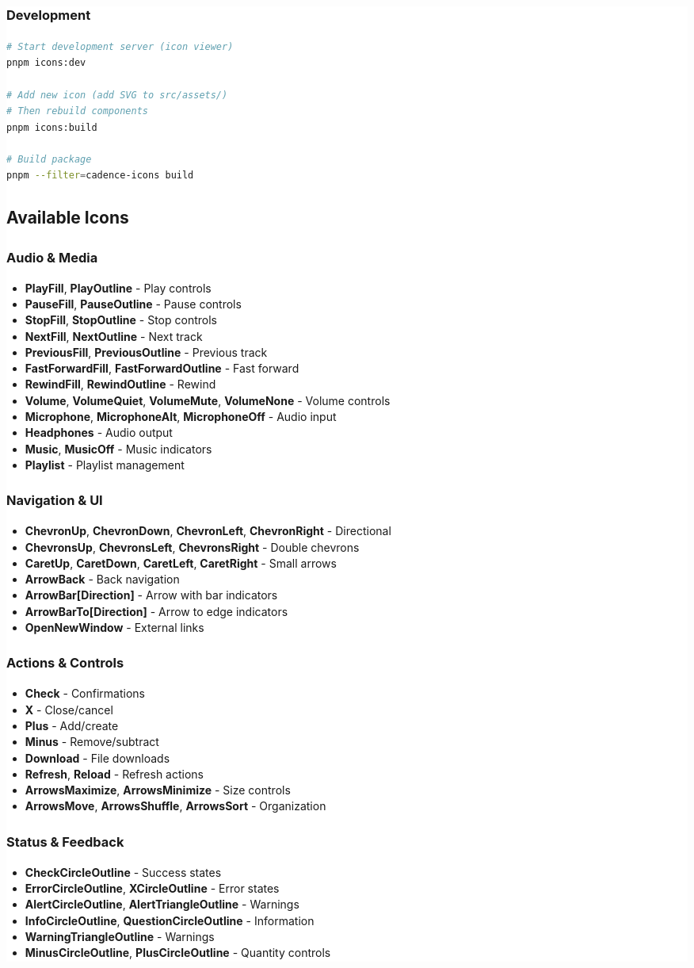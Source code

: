 ### Development
```bash
# Start development server (icon viewer)
pnpm icons:dev

# Add new icon (add SVG to src/assets/)
# Then rebuild components
pnpm icons:build

# Build package
pnpm --filter=cadence-icons build
```

## Available Icons

### Audio & Media
- **PlayFill**, **PlayOutline** - Play controls
- **PauseFill**, **PauseOutline** - Pause controls  
- **StopFill**, **StopOutline** - Stop controls
- **NextFill**, **NextOutline** - Next track
- **PreviousFill**, **PreviousOutline** - Previous track
- **FastForwardFill**, **FastForwardOutline** - Fast forward
- **RewindFill**, **RewindOutline** - Rewind
- **Volume**, **VolumeQuiet**, **VolumeMute**, **VolumeNone** - Volume controls
- **Microphone**, **MicrophoneAlt**, **MicrophoneOff** - Audio input
- **Headphones** - Audio output
- **Music**, **MusicOff** - Music indicators
- **Playlist** - Playlist management

### Navigation & UI
- **ChevronUp**, **ChevronDown**, **ChevronLeft**, **ChevronRight** - Directional
- **ChevronsUp**, **ChevronsLeft**, **ChevronsRight** - Double chevrons
- **CaretUp**, **CaretDown**, **CaretLeft**, **CaretRight** - Small arrows
- **ArrowBack** - Back navigation
- **ArrowBar[Direction]** - Arrow with bar indicators
- **ArrowBarTo[Direction]** - Arrow to edge indicators
- **OpenNewWindow** - External links

### Actions & Controls
- **Check** - Confirmations
- **X** - Close/cancel
- **Plus** - Add/create
- **Minus** - Remove/subtract
- **Download** - File downloads
- **Refresh**, **Reload** - Refresh actions
- **ArrowsMaximize**, **ArrowsMinimize** - Size controls
- **ArrowsMove**, **ArrowsShuffle**, **ArrowsSort** - Organization

### Status & Feedback
- **CheckCircleOutline** - Success states
- **ErrorCircleOutline**, **XCircleOutline** - Error states  
- **AlertCircleOutline**, **AlertTriangleOutline** - Warnings
- **InfoCircleOutline**, **QuestionCircleOutline** - Information
- **WarningTriangleOutline** - Warnings
- **MinusCircleOutline**, **PlusCircleOutline** - Quantity controls
